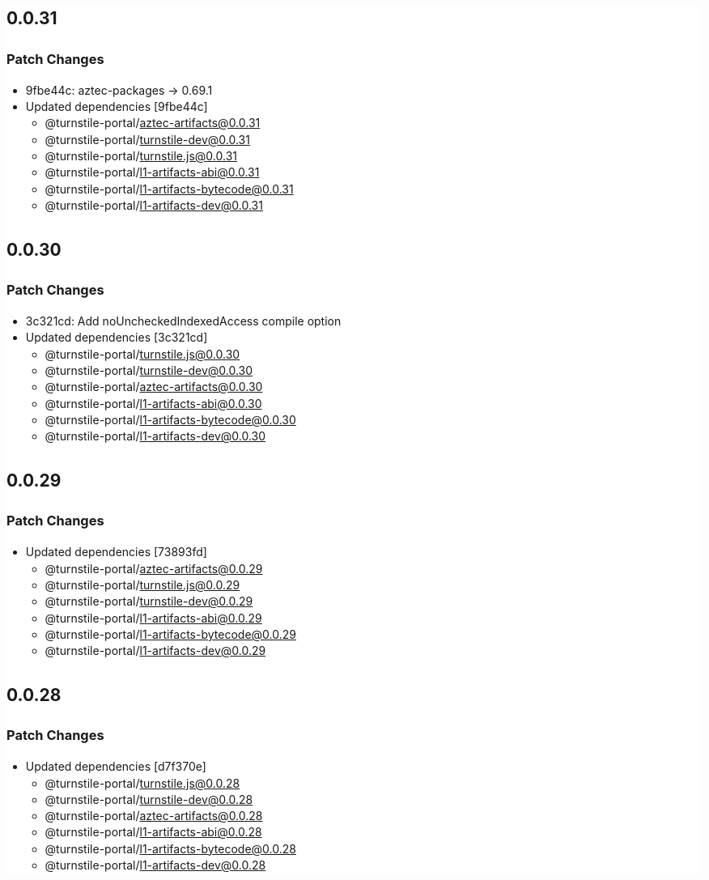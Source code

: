 ## 0.0.31

### Patch Changes

- 9fbe44c: aztec-packages -> 0.69.1
- Updated dependencies [9fbe44c]
  - @turnstile-portal/aztec-artifacts@0.0.31
  - @turnstile-portal/turnstile-dev@0.0.31
  - @turnstile-portal/turnstile.js@0.0.31
  - @turnstile-portal/l1-artifacts-abi@0.0.31
  - @turnstile-portal/l1-artifacts-bytecode@0.0.31
  - @turnstile-portal/l1-artifacts-dev@0.0.31

## 0.0.30

### Patch Changes

- 3c321cd: Add noUncheckedIndexedAccess compile option
- Updated dependencies [3c321cd]
  - @turnstile-portal/turnstile.js@0.0.30
  - @turnstile-portal/turnstile-dev@0.0.30
  - @turnstile-portal/aztec-artifacts@0.0.30
  - @turnstile-portal/l1-artifacts-abi@0.0.30
  - @turnstile-portal/l1-artifacts-bytecode@0.0.30
  - @turnstile-portal/l1-artifacts-dev@0.0.30

## 0.0.29

### Patch Changes

- Updated dependencies [73893fd]
  - @turnstile-portal/aztec-artifacts@0.0.29
  - @turnstile-portal/turnstile.js@0.0.29
  - @turnstile-portal/turnstile-dev@0.0.29
  - @turnstile-portal/l1-artifacts-abi@0.0.29
  - @turnstile-portal/l1-artifacts-bytecode@0.0.29
  - @turnstile-portal/l1-artifacts-dev@0.0.29

## 0.0.28

### Patch Changes

- Updated dependencies [d7f370e]
  - @turnstile-portal/turnstile.js@0.0.28
  - @turnstile-portal/turnstile-dev@0.0.28
  - @turnstile-portal/aztec-artifacts@0.0.28
  - @turnstile-portal/l1-artifacts-abi@0.0.28
  - @turnstile-portal/l1-artifacts-bytecode@0.0.28
  - @turnstile-portal/l1-artifacts-dev@0.0.28
